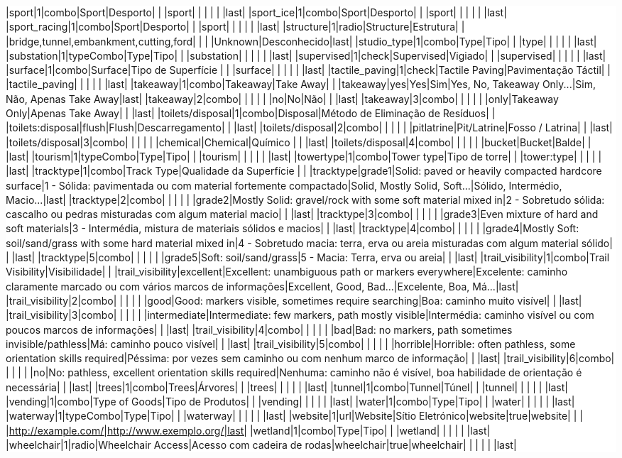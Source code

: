 |sport|1|combo|Sport|Desporto| | |sport| | | | | |last|
|sport_ice|1|combo|Sport|Desporto| | |sport| | | | | |last|
|sport_racing|1|combo|Sport|Desporto| | |sport| | | | | |last|
|structure|1|radio|Structure|Estrutura| | |bridge,tunnel,embankment,cutting,ford| | | |Unknown|Desconhecido|last|
|studio_type|1|combo|Type|Tipo| | |type| | | | | |last|
|substation|1|typeCombo|Type|Tipo| | |substation| | | | | |last|
|supervised|1|check|Supervised|Vigiado| | |supervised| | | | | |last|
|surface|1|combo|Surface|Tipo de Superfície | | |surface| | | | | |last|
|tactile_paving|1|check|Tactile Paving|Pavimentação Táctil| | |tactile_paving| | | | | |last|
|takeaway|1|combo|Takeaway|Take Away| | |takeaway|yes|Yes|Sim|Yes, No, Takeaway Only...|Sim, Não, Apenas Take Away|last|
|takeaway|2|combo| | | | | |no|No|Não| | |last|
|takeaway|3|combo| | | | | |only|Takeaway Only|Apenas Take Away| | |last|
|toilets/disposal|1|combo|Disposal|Método de Eliminação de Resíduos| | |toilets:disposal|flush|Flush|Descarregamento| | |last|
|toilets/disposal|2|combo| | | | | |pitlatrine|Pit/Latrine|Fosso / Latrina| | |last|
|toilets/disposal|3|combo| | | | | |chemical|Chemical|Químico | | |last|
|toilets/disposal|4|combo| | | | | |bucket|Bucket|Balde| | |last|
|tourism|1|typeCombo|Type|Tipo| | |tourism| | | | | |last|
|towertype|1|combo|Tower type|Tipo de torre| | |tower:type| | | | | |last|
|tracktype|1|combo|Track Type|Qualidade da Superfície | | |tracktype|grade1|Solid: paved or heavily compacted hardcore surface|1 - Sólida: pavimentada ou com material fortemente compactado|Solid, Mostly Solid, Soft...|Sólido, Intermédio, Macio...|last|
|tracktype|2|combo| | | | | |grade2|Mostly Solid: gravel/rock with some soft material mixed in|2 - Sobretudo sólida: cascalho ou pedras misturadas com algum material macio| | |last|
|tracktype|3|combo| | | | | |grade3|Even mixture of hard and soft materials|3 - Intermédia, mistura de materiais sólidos e macios| | |last|
|tracktype|4|combo| | | | | |grade4|Mostly Soft: soil/sand/grass with some hard material mixed in|4 - Sobretudo macia: terra, erva ou areia misturadas com algum material sólido| | |last|
|tracktype|5|combo| | | | | |grade5|Soft: soil/sand/grass|5 - Macia: Terra, erva ou areia| | |last|
|trail_visibility|1|combo|Trail Visibility|Visibilidade| | |trail_visibility|excellent|Excellent: unambiguous path or markers everywhere|Excelente: caminho claramente marcado ou com vários marcos de informações|Excellent, Good, Bad...|Excelente, Boa, Má...|last|
|trail_visibility|2|combo| | | | | |good|Good: markers visible, sometimes require searching|Boa: caminho muito visível| | |last|
|trail_visibility|3|combo| | | | | |intermediate|Intermediate: few markers, path mostly visible|Intermédia: caminho visível ou com poucos marcos de informações| | |last|
|trail_visibility|4|combo| | | | | |bad|Bad: no markers, path sometimes invisible/pathless|Má: caminho pouco visível| | |last|
|trail_visibility|5|combo| | | | | |horrible|Horrible: often pathless, some orientation skills required|Péssima: por vezes sem caminho ou com nenhum marco de informação| | |last|
|trail_visibility|6|combo| | | | | |no|No: pathless, excellent orientation skills required|Nenhuma: caminho não é visível, boa habilidade de orientação é necessária| | |last|
|trees|1|combo|Trees|Árvores| | |trees| | | | | |last|
|tunnel|1|combo|Tunnel|Túnel| | |tunnel| | | | | |last|
|vending|1|combo|Type of Goods|Tipo de Produtos| | |vending| | | | | |last|
|water|1|combo|Type|Tipo| | |water| | | | | |last|
|waterway|1|typeCombo|Type|Tipo| | |waterway| | | | | |last|
|website|1|url|Website|Sítio Eletrónico|website|true|website| | | |http://example.com/|http://www.exemplo.org/|last|
|wetland|1|combo|Type|Tipo| | |wetland| | | | | |last|
|wheelchair|1|radio|Wheelchair Access|Acesso com cadeira de rodas|wheelchair|true|wheelchair| | | | | |last|